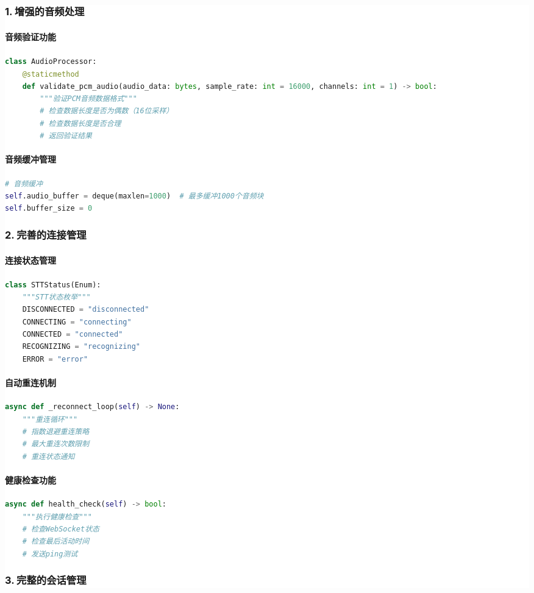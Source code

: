 ### **1. 增强的音频处理**

#### **音频验证功能**
```python
class AudioProcessor:
    @staticmethod
    def validate_pcm_audio(audio_data: bytes, sample_rate: int = 16000, channels: int = 1) -> bool:
        """验证PCM音频数据格式"""
        # 检查数据长度是否为偶数（16位采样）
        # 检查数据长度是否合理
        # 返回验证结果
```

#### **音频缓冲管理**
```python
# 音频缓冲
self.audio_buffer = deque(maxlen=1000)  # 最多缓冲1000个音频块
self.buffer_size = 0
```

### **2. 完善的连接管理**

#### **连接状态管理**
```python
class STTStatus(Enum):
    """STT状态枚举"""
    DISCONNECTED = "disconnected"
    CONNECTING = "connecting"
    CONNECTED = "connected"
    RECOGNIZING = "recognizing"
    ERROR = "error"
```

#### **自动重连机制**
```python
async def _reconnect_loop(self) -> None:
    """重连循环"""
    # 指数退避重连策略
    # 最大重连次数限制
    # 重连状态通知
```

#### **健康检查功能**
```python
async def health_check(self) -> bool:
    """执行健康检查"""
    # 检查WebSocket状态
    # 检查最后活动时间
    # 发送ping测试
```

### **3. 完整的会话管理**
